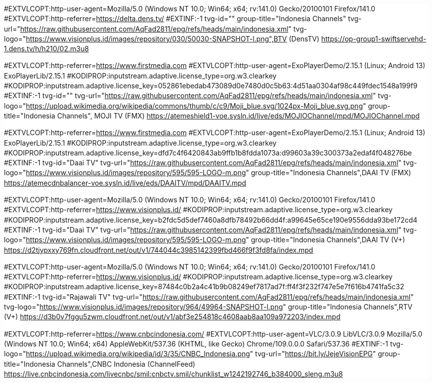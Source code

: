 #EXTVLCOPT:http-user-agent=Mozilla/5.0 (Windows NT 10.0; Win64; x64; rv:141.0) Gecko/20100101 Firefox/141.0
#EXTVLCOPT:http-referrer=https://delta.dens.tv/
#EXTINF:-1 tvg-id="" group-title="Indonesia Channels" tvg-url="https://raw.githubusercontent.com/AqFad2811/epg/refs/heads/main/indonesia.xml" tvg-logo="https://www.visionplus.id/images/repository/030/50030-SNAPSHOT-l.png",BTV (DensTV)
https://op-group1-swiftservehd-1.dens.tv/h/h210/02.m3u8

#EXTVLCOPT:http-referrer=https://www.firstmedia.com
#EXTVLCOPT:http-user-agent=ExoPlayerDemo/2.15.1 (Linux; Android 13) ExoPlayerLib/2.15.1
#KODIPROP:inputstream.adaptive.license_type=org.w3.clearkey
#KODIPROP:inputstream.adaptive.license_key=052861ebedab473089d0e7480d0c5b63:4d51aa0304af98c449fdec1548a199f9
#EXTINF:-1 tvg-id="" tvg-url="https://raw.githubusercontent.com/AqFad2811/epg/refs/heads/main/indonesia.xml" tvg-logo="https://upload.wikimedia.org/wikipedia/commons/thumb/c/c9/Moji_blue.svg/1024px-Moji_blue.svg.png" group-title="Indonesia Channels", MOJI TV (FMX)
https://atemeshield1-voe.sysln.id/live/eds/MOJIOChannel/mpd/MOJIOChannel.mpd

#EXTVLCOPT:http-referrer=https://www.firstmedia.com
#EXTVLCOPT:http-user-agent=ExoPlayerDemo/2.15.1 (Linux; Android 13) ExoPlayerLib/2.15.1
#KODIPROP:inputstream.adaptive.license_type=org.w3.clearkey
#KODIPROP:inputstream.adaptive.license_key=dfd7c4f6420843ab9ffb1b8fdda1073a:d99603a39c300373a2edaf4f048276be
#EXTINF:-1 tvg-id="Daai TV" tvg-url="https://raw.githubusercontent.com/AqFad2811/epg/refs/heads/main/indonesia.xml" tvg-logo="https://www.visionplus.id/images/repository/595/595-LOGO-m.png" group-title="Indonesia Channels",DAAI TV (FMX)
https://atemecdnbalancer-voe.sysln.id/live/eds/DAAITV/mpd/DAAITV.mpd

#EXTVLCOPT:http-user-agent=Mozilla/5.0 (Windows NT 10.0; Win64; x64; rv:141.0) Gecko/20100101 Firefox/141.0
#EXTVLCOPT:http-referrer=https://www.visionplus.id/ 
#KODIPROP:inputstream.adaptive.license_type=org.w3.clearkey
#KODIPROP:inputstream.adaptive.license_key=b2fdc5d5def7460a8dfb78492b66dd4f:a99645e65ce190e9556dda93be172cd4
#EXTINF:-1 tvg-id="Daai TV" tvg-url="https://raw.githubusercontent.com/AqFad2811/epg/refs/heads/main/indonesia.xml" tvg-logo="https://www.visionplus.id/images/repository/595/595-LOGO-m.png" group-title="Indonesia Channels",DAAI TV (V+)
https://d2tjypxxy769fn.cloudfront.net/out/v1/744044c3985142399fbd466f9f3fd8fa/index.mpd

#EXTVLCOPT:http-user-agent=Mozilla/5.0 (Windows NT 10.0; Win64; x64; rv:141.0) Gecko/20100101 Firefox/141.0
#EXTVLCOPT:http-referrer=https://www.visionplus.id/ 
#KODIPROP:inputstream.adaptive.license_type=org.w3.clearkey
#KODIPROP:inputstream.adaptive.license_key=87484c0b2a4c41b9b08249ef7817ad7f:ff4f3f232f747e5e7f616b4741fa5c32
#EXTINF:-1 tvg-id="Rajawali TV" tvg-url="https://raw.githubusercontent.com/AqFad2811/epg/refs/heads/main/indonesia.xml" tvg-logo="https://www.visionplus.id/images/repository/964/49964-SNAPSHOT-l.png" group-title="Indonesia Channels",RTV (V+)
https://d3b0v7fggu5zwm.cloudfront.net/out/v1/abf3e254818c4608aab8aa109a972203/index.mpd

#EXTVLCOPT:http-referrer=https://www.cnbcindonesia.com/
#EXTVLCOPT:http-user-agent=VLC/3.0.9 LibVLC/3.0.9 Mozilla/5.0 (Windows NT 10.0; Win64; x64) AppleWebKit/537.36 (KHTML, like Gecko) Chrome/109.0.0.0 Safari/537.36
#EXTINF:-1 tvg-logo="https://upload.wikimedia.org/wikipedia/id/3/35/CNBC_Indonesia.png" tvg-url="https://bit.ly/JejeVisionEPG" group-title="Indonesia Channels",CNBC Indonesia (ChannelFeed)
https://live.cnbcindonesia.com/livecnbc/smil:cnbctv.smil/chunklist_w1242192746_b384000_sleng.m3u8
